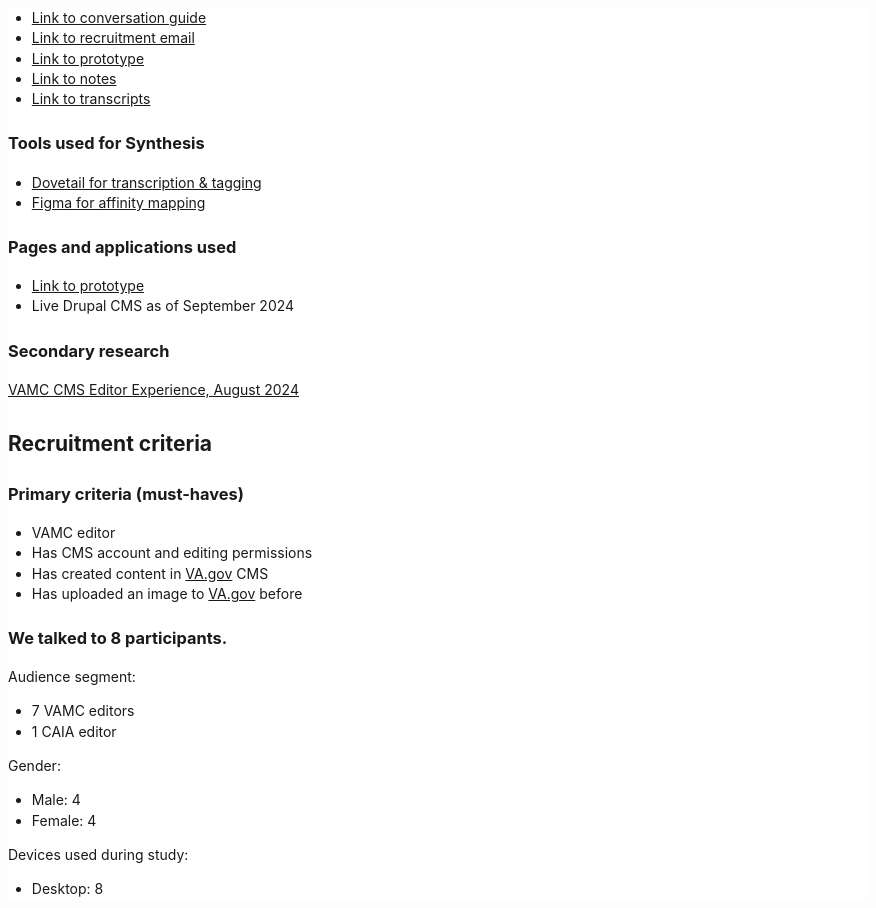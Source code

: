 - [Link to conversation guide](https://github.com/department-of-veterans-affairs/va.gov-team/blob/master/products/facilities/medical-centers/research/2024%20VAMC%20CMS/ImageUploader/ConversationGuide.md)
- [Link to recruitment email](https://github.com/department-of-veterans-affairs/va.gov-team/blob/master/products/facilities/medical-centers/research/2024%20VAMC%20CMS/ImageUploader/RecruitmentEmail.md)
- [Link to prototype](https://www.figma.com/proto/OjptXN3dzYqJHDQb8zV2eb/CMS-Research?page-id=246%3A8&node-id=254-1068&viewport=396%2C351%2C0.13&t=gZUe6WufnnPEQhVb-1&scaling=scale-down&content-scaling=fixed&starting-point-node-id=254%3A1068&show-proto-sidebar=1&hotspot-hints=0)
- [Link to notes](https://github.com/department-of-veterans-affairs/va.gov-team/blob/master/products/facilities/medical-centers/research/2024%20VAMC%20CMS/ImageUploader/ImageUploaderNotes)
- [Link to transcripts](https://github.com/department-of-veterans-affairs/va.gov-team/tree/master/products/facilities/medical-centers/research/2024%20VAMC%20CMS/ImageUploader/Transcripts)

### **Tools used for Synthesis**
- [Dovetail for transcription & tagging](https://iir-workspace-epf3.dovetail.com/projects/1fnDiRThXwm9VymUV6Znga/tags/b/2SQBixJJmgYiLkFwEpU1PN) 
- [Figma for affinity mapping](https://www.figma.com/design/OjptXN3dzYqJHDQb8zV2eb/CMS-Research?node-id=559-2&t=v8GPR79ZnFBLkIGh-1)

### **Pages and applications used**

- [Link to prototype](https://www.figma.com/proto/OjptXN3dzYqJHDQb8zV2eb/CMS-Research?page-id=246%3A8&node-id=254-1068&viewport=396%2C351%2C0.13&t=gZUe6WufnnPEQhVb-1&scaling=scale-down&content-scaling=fixed&starting-point-node-id=254%3A1068&show-proto-sidebar=1&hotspot-hints=0)
- Live Drupal CMS as of September 2024

### **Secondary research**

[VAMC CMS Editor Experience, August 2024](https://www.notion.so/Drupal-CMS-Image-Upload-Study-5f2ccd8c704d4ca0807b0aa9d63a4be4?pvs=21)

## **Recruitment criteria**

### **Primary criteria (must-haves)**

- VAMC editor
- Has CMS account and editing permissions
- Has created content in [VA.gov](http://va.gov/) CMS
- Has uploaded an image to [VA.gov](http://va.gov/) before

### We talked to **8 participants.**

Audience segment:

- 7 VAMC editors
- 1 CAIA editor

Gender:

- Male: 4
- Female: 4

Devices used during study:

- Desktop: 8
